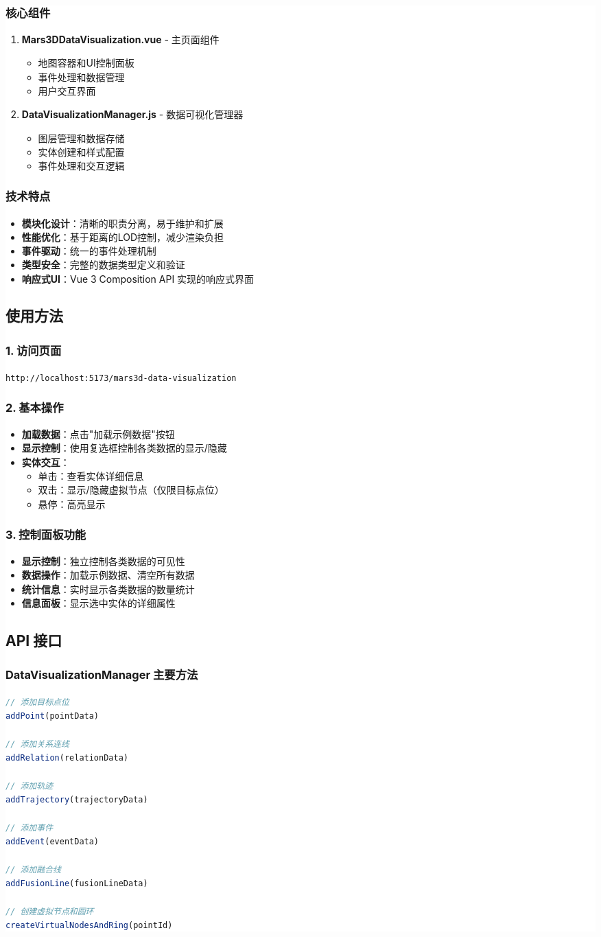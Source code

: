### 核心组件

1. **Mars3DDataVisualization.vue** - 主页面组件
   - 地图容器和UI控制面板
   - 事件处理和数据管理
   - 用户交互界面

2. **DataVisualizationManager.js** - 数据可视化管理器
   - 图层管理和数据存储
   - 实体创建和样式配置
   - 事件处理和交互逻辑

### 技术特点

- **模块化设计**：清晰的职责分离，易于维护和扩展
- **性能优化**：基于距离的LOD控制，减少渲染负担
- **事件驱动**：统一的事件处理机制
- **类型安全**：完整的数据类型定义和验证
- **响应式UI**：Vue 3 Composition API 实现的响应式界面

## 使用方法

### 1. 访问页面
```
http://localhost:5173/mars3d-data-visualization
```

### 2. 基本操作
- **加载数据**：点击"加载示例数据"按钮
- **显示控制**：使用复选框控制各类数据的显示/隐藏
- **实体交互**：
  - 单击：查看实体详细信息
  - 双击：显示/隐藏虚拟节点（仅限目标点位）
  - 悬停：高亮显示

### 3. 控制面板功能
- **显示控制**：独立控制各类数据的可见性
- **数据操作**：加载示例数据、清空所有数据
- **统计信息**：实时显示各类数据的数量统计
- **信息面板**：显示选中实体的详细属性

## API 接口

### DataVisualizationManager 主要方法

```javascript
// 添加目标点位
addPoint(pointData)

// 添加关系连线
addRelation(relationData)

// 添加轨迹
addTrajectory(trajectoryData)

// 添加事件
addEvent(eventData)

// 添加融合线
addFusionLine(fusionLineData)

// 创建虚拟节点和圆环
createVirtualNodesAndRing(pointId)
```